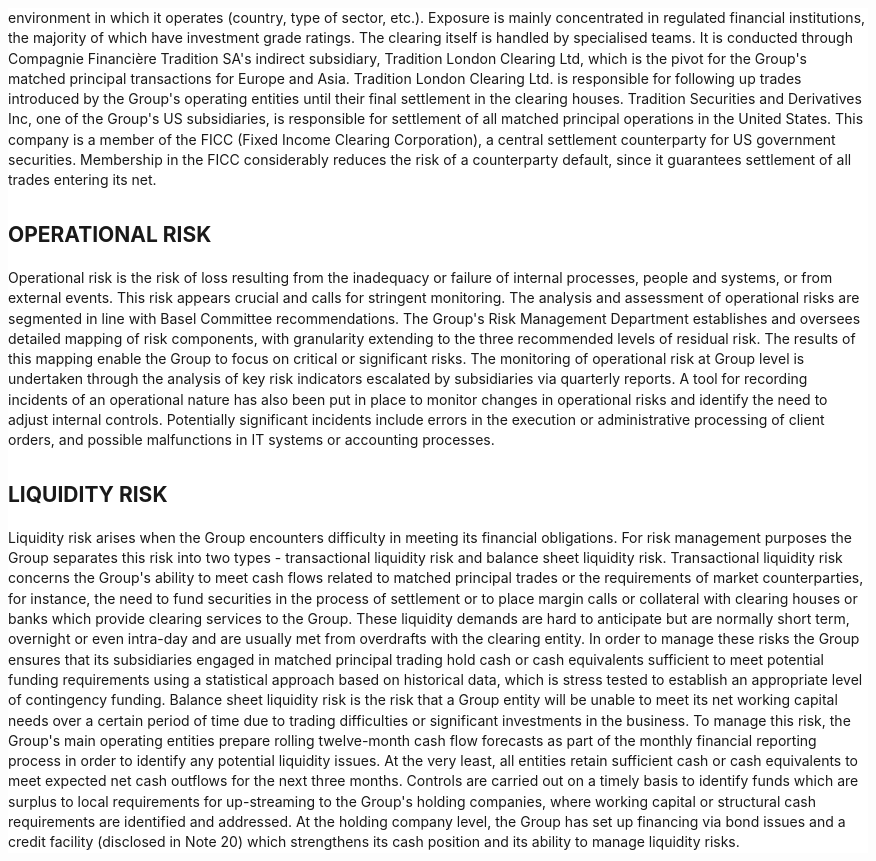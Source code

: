 environment in which it operates (country, type of sector, etc.).
Exposure is mainly concentrated in regulated financial institutions, the majority of which have investment grade ratings.
The clearing itself is handled by specialised teams. It is conducted through Compagnie Financière Tradition SA's indirect subsidiary, Tradition London Clearing Ltd, which is the pivot for the Group's matched principal transactions for Europe and Asia. Tradition London Clearing Ltd. is responsible for following up trades introduced by the Group's operating entities until their final settlement in the clearing houses. Tradition Securities and Derivatives Inc, one of the Group's US subsidiaries, is responsible for settlement of all matched principal operations in the United States.
This company is a member of the FICC (Fixed Income Clearing Corporation), a central settlement counterparty for US government securities. Membership in the FICC considerably reduces the risk of a counterparty default, since it guarantees settlement of all trades entering its net.

## OPERATIONAL RISK

Operational risk is the risk of loss resulting from the inadequacy or failure of internal processes, people and systems, or from external events. This risk appears crucial and calls for stringent monitoring. The analysis and assessment of operational risks are segmented in line with Basel Committee recommendations. The Group's Risk Management Department establishes and oversees detailed mapping of risk components, with granularity extending to the three recommended levels of residual risk. The results of this mapping enable the Group to focus on critical or significant risks.
The monitoring of operational risk at Group level is undertaken through the analysis of key risk indicators escalated by subsidiaries via quarterly reports.
A tool for recording incidents of an operational nature has also been put in place to monitor changes in operational risks and identify the need to adjust internal controls.
Potentially significant incidents include errors in the execution or administrative processing
of client orders, and possible malfunctions in IT systems or accounting processes.

## LIQUIDITY RISK

Liquidity risk arises when the Group encounters difficulty in meeting its financial obligations. For risk management purposes the Group separates this risk into two types - transactional liquidity risk and balance sheet liquidity risk. Transactional liquidity risk concerns the Group's ability to meet cash flows related to matched principal trades or the requirements of market counterparties, for instance, the need to fund securities in the process of settlement or to place margin calls or collateral with clearing houses or banks which provide clearing services to the Group. These liquidity demands are hard to anticipate but are normally short term, overnight or even intra-day and are usually met from overdrafts with the clearing entity. In order to manage these risks the Group ensures that its subsidiaries engaged in matched principal trading hold cash or cash equivalents sufficient to meet potential funding requirements using a statistical approach based on historical data, which is stress tested to establish an appropriate level of contingency funding. Balance sheet liquidity risk is the risk that a Group entity will be unable to meet its net working capital needs over a certain period of time due to trading difficulties or significant investments in the business. To manage this risk, the Group's main operating entities prepare rolling twelve-month cash flow forecasts as part of the monthly financial reporting process in order to identify any potential liquidity issues. At the very least, all entities retain sufficient cash or cash equivalents to meet expected net cash outflows for the next three months. Controls are carried out on a timely basis to identify funds which are surplus to local requirements for up-streaming to the Group's holding companies, where working capital or structural cash requirements are identified and addressed. At the holding company level, the Group has set up financing via bond issues and a credit facility (disclosed in Note 20) which strengthens its cash position and its ability to manage liquidity risks.
